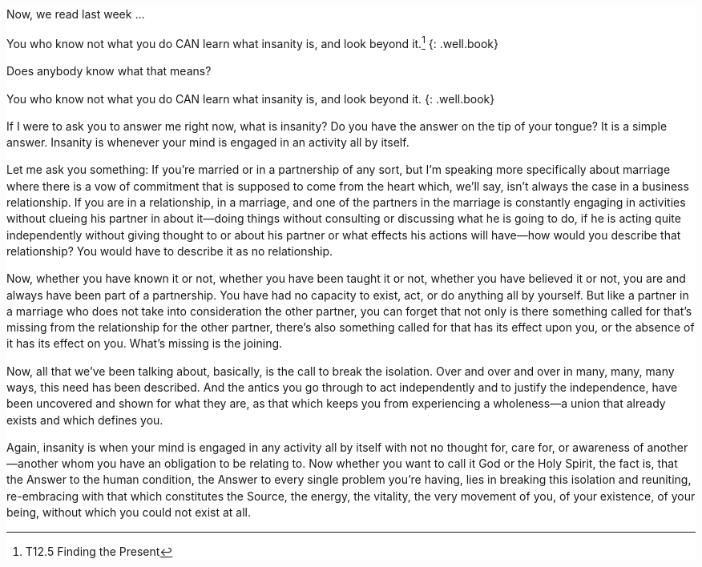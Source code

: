 Now, we read last week &hellip;

You who know not what you do CAN learn what insanity is, and look beyond
it.[^1]
{: .well.book}

Does anybody know what that means?

You who know not what you do CAN learn what insanity is, and look beyond
it.
{: .well.book}

If I were to ask you to answer me right now, what is insanity? Do you
have the answer on the tip of your tongue? It is a simple answer.
Insanity is whenever your mind is engaged in an activity all by itself.

Let me ask you something: If you&rsquo;re married or in a partnership of
any sort, but I&rsquo;m speaking more specifically about marriage where
there is a vow of commitment that is supposed to come from the heart
which, we&rsquo;ll say, isn&rsquo;t always the case in a business
relationship. If you are in a relationship, in a marriage, and one of
the partners in the marriage is constantly engaging in activities
without clueing his partner in about it&mdash;doing things without
consulting or discussing what he is going to do, if he is acting quite
independently without giving thought to or about his partner or what
effects his actions will have&mdash;how would you describe that
relationship? You would have to describe it as no relationship.

Now, whether you have known it or not, whether you have been taught it
or not, whether you have believed it or not, you are and always have
been part of a partnership. You have had no capacity to exist, act, or
do anything all by yourself. But like a partner in a marriage who does
not take into consideration the other partner, you can forget that not
only is there something called for that&rsquo;s missing from the
relationship for the other partner, there&rsquo;s also something called
for that has its effect upon you, or the absence of it has its effect on
you. What&rsquo;s missing is the joining.

Now, all that we&rsquo;ve been talking about, basically, is the call to
break the isolation. Over and over and over in many, many, many ways,
this need has been described. And the antics you go through to act
independently and to justify the independence, have been uncovered and
shown for what they are, as that which keeps you from experiencing a
wholeness&mdash;a union that already exists and which defines you.

Again, insanity is when your mind is engaged in any activity all by
itself with not no thought for, care for, or awareness of
another&mdash;another whom you have an obligation to be relating to. Now
whether you want to call it God or the Holy Spirit, the fact is, that
the Answer to the human condition, the Answer to every single problem
you&rsquo;re having, lies in breaking this isolation and reuniting,
re-embracing with that which constitutes the Source, the energy, the
vitality, the very movement of you, of your existence, of your being,
without which you could not exist at all.


[^1]: T12.5 Finding the Present